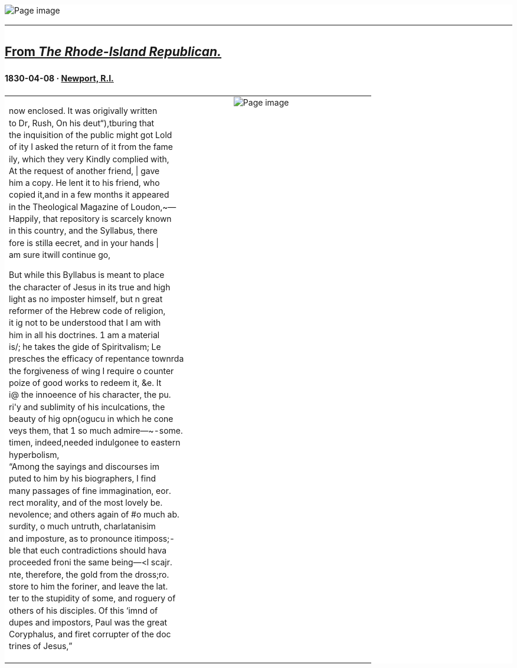 </td><td style="width: 50%; max-height: 75%; margin: auto; display: block;">
<img alt="Page image" src="https://iiif.archive.org/image/iiif/2/sim_genius-of-universal-emancipation_1830-02-12_4_23%2Fsim_genius-of-universal-emancipation_1830-02-12_4_23_jp2.zip%2Fsim_genius-of-universal-emancipation_1830-02-12_4_23_jp2%2Fsim_genius-of-universal-emancipation_1830-02-12_4_23_0004.jp2/pct:64.481555333998,34.83009708737864,20.114656031904286,27.77392510402219/,600/0/default.jpg"/>
</td>
</tr></table>

---

## [From _The Rhode-Island Republican._](https://www.loc.gov/resource/sn83025561/1830-04-08/ed-1/?sp=1)

#### 1830-04-08 &middot; [Newport, R.I.](http://dbpedia.org/resource/Newport%2C_Rhode_Island)

<table style="width: 100%;"><tr><td style="width: 50%">

  
now enclosed. It was origivally written  
to Dr, Rush, On his deut“),tburing that  
the inquisition of the public might got Lold  
of ity I asked the return of it from the fame  
ily, which they very Kindly complied with,  
At the request of another friend, | gave  
him a copy. He lent it to his friend, who  
copied it,and in a few months it appeared  
in the Theological Magazine of Loudon,~—  
Happily, that repository is scarcely known  
in this country, and the Syllabus, there­  
fore is stilla eecret, and in your hands |  
am sure itwill continue go,  
  
But while this Byllabus is meant to place  
the character of Jesus in its true and high  
light as no imposter himself, but n great  
reformer of the Hebrew code of religion,  
it ig not to be understood that I am with  
him in all his doctrines. 1 am a material­  
is/; he takes the gide of Spiritvalism; Le  
presches the efficacy of repentance townrda  
the forgiveness of wing I require o counter­  
poize of good works to redeem it, &amp;e. It  
i@ the innoeence of his character, the pu.  
ri&#x27;y and sublimity of his inculcations, the  
beauty of hig opn{ogucu in which he cone  
veys them, that 1 so much admire—~-some.  
timen, indeed,needed indulgonee to eastern  
hyperbolism,  
“Among the sayings and discourses im­  
puted to him by his biographers, I find  
many passages of fine immagination, eor.  
rect morality, and of the most lovely be.  
nevolence; and others again of #o much ab.  
surdity, o much untruth, charlatanisim  
and imposture, as to pronounce itimposs;-  
ble that euch contradictions should hava  
proceeded froni the same being—&lt;l scajr.  
nte, therefore, the gold from the dross;ro.  
store to him the foriner, and leave the lat.  
ter to the stupidity of some, and roguery of  
others of his disciples. Of this ‘imnd of  
dupes and impostors, Paul was the great  
Coryphalus, and firet corrupter of the doc­  
trines of Jesus,”
</td><td style="width: 50%; max-height: 75%; margin: auto; display: block;">
<img alt="Page image" src="https://tile.loc.gov/image-services/iiif/service:ndnp:rp:batch_rp_beholder_ver02:data:sn83025561:00514153188:1830040801:0458/pct:67.86988330612492,52.702440538548096,16.42783723320636,25.697435300508285/!600,600/0/default.jpg"/>